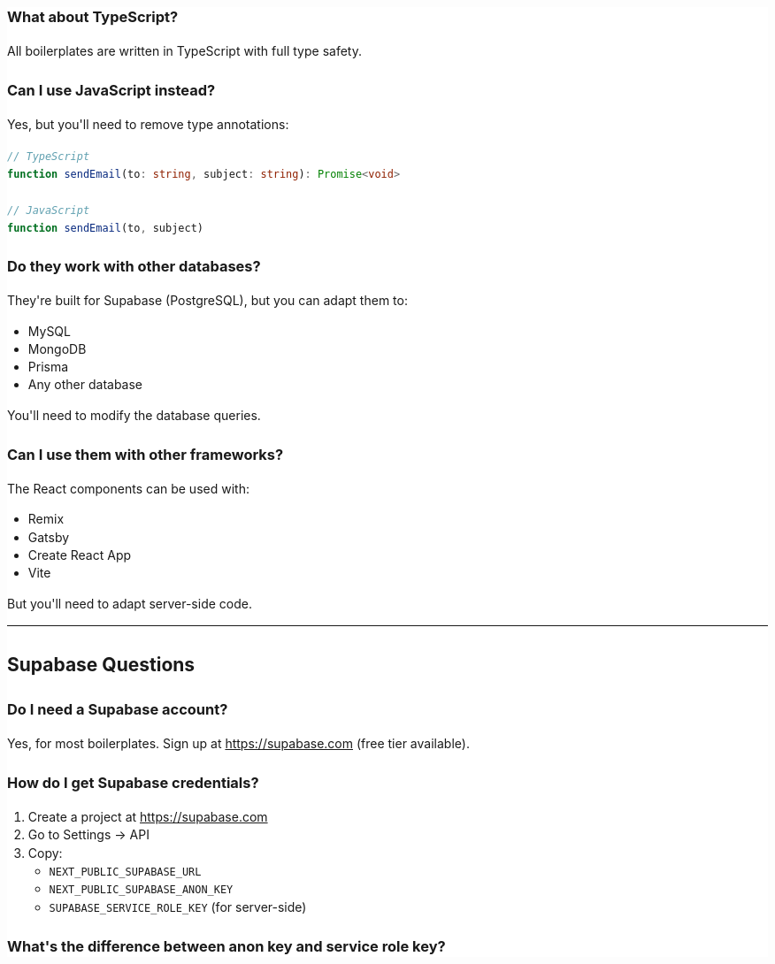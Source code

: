### What about TypeScript?

All boilerplates are written in TypeScript with full type safety.

### Can I use JavaScript instead?

Yes, but you'll need to remove type annotations:

```typescript
// TypeScript
function sendEmail(to: string, subject: string): Promise<void>

// JavaScript
function sendEmail(to, subject)
```

### Do they work with other databases?

They're built for Supabase (PostgreSQL), but you can adapt them to:
- MySQL
- MongoDB
- Prisma
- Any other database

You'll need to modify the database queries.

### Can I use them with other frameworks?

The React components can be used with:
- Remix
- Gatsby
- Create React App
- Vite

But you'll need to adapt server-side code.

---

## Supabase Questions

### Do I need a Supabase account?

Yes, for most boilerplates. Sign up at https://supabase.com (free tier available).

### How do I get Supabase credentials?

1. Create a project at https://supabase.com
2. Go to Settings → API
3. Copy:
   - `NEXT_PUBLIC_SUPABASE_URL`
   - `NEXT_PUBLIC_SUPABASE_ANON_KEY`
   - `SUPABASE_SERVICE_ROLE_KEY` (for server-side)

### What's the difference between anon key and service role key?
